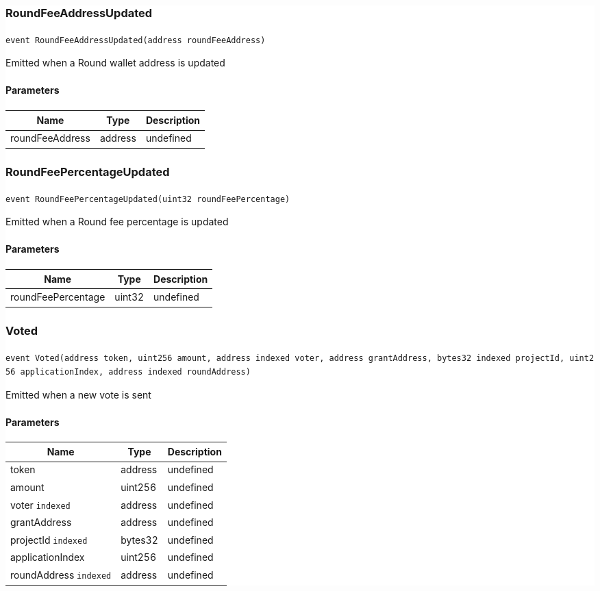 ### RoundFeeAddressUpdated

```solidity
event RoundFeeAddressUpdated(address roundFeeAddress)
```

Emitted when a Round wallet address is updated



#### Parameters

| Name | Type | Description |
|---|---|---|
| roundFeeAddress  | address | undefined |

### RoundFeePercentageUpdated

```solidity
event RoundFeePercentageUpdated(uint32 roundFeePercentage)
```

Emitted when a Round fee percentage is updated



#### Parameters

| Name | Type | Description |
|---|---|---|
| roundFeePercentage  | uint32 | undefined |

### Voted

```solidity
event Voted(address token, uint256 amount, address indexed voter, address grantAddress, bytes32 indexed projectId, uint256 applicationIndex, address indexed roundAddress)
```

Emitted when a new vote is sent



#### Parameters

| Name | Type | Description |
|---|---|---|
| token  | address | undefined |
| amount  | uint256 | undefined |
| voter `indexed` | address | undefined |
| grantAddress  | address | undefined |
| projectId `indexed` | bytes32 | undefined |
| applicationIndex  | uint256 | undefined |
| roundAddress `indexed` | address | undefined |
